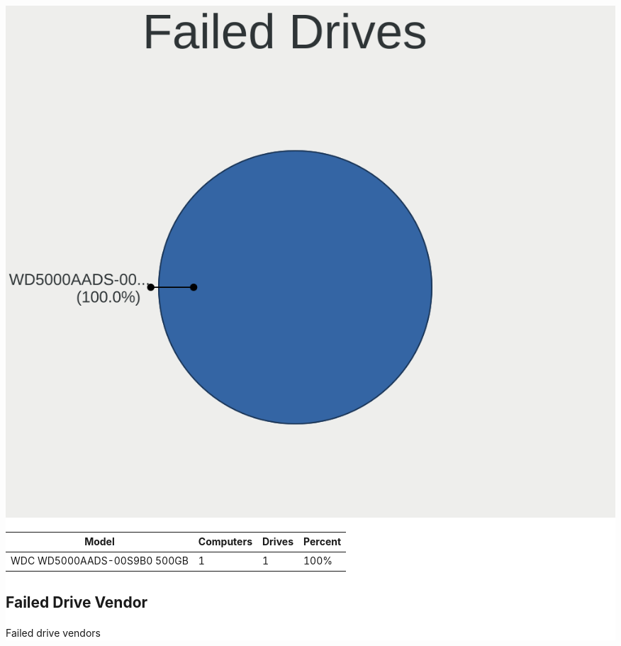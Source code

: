 ![Failed Drives](./All/images/pie_chart/drive_failed.svg)


| Model                       | Computers | Drives | Percent |
|-----------------------------|-----------|--------|---------|
| WDC WD5000AADS-00S9B0 500GB | 1         | 1      | 100%    |

Failed Drive Vendor
-------------------

Failed drive vendors
